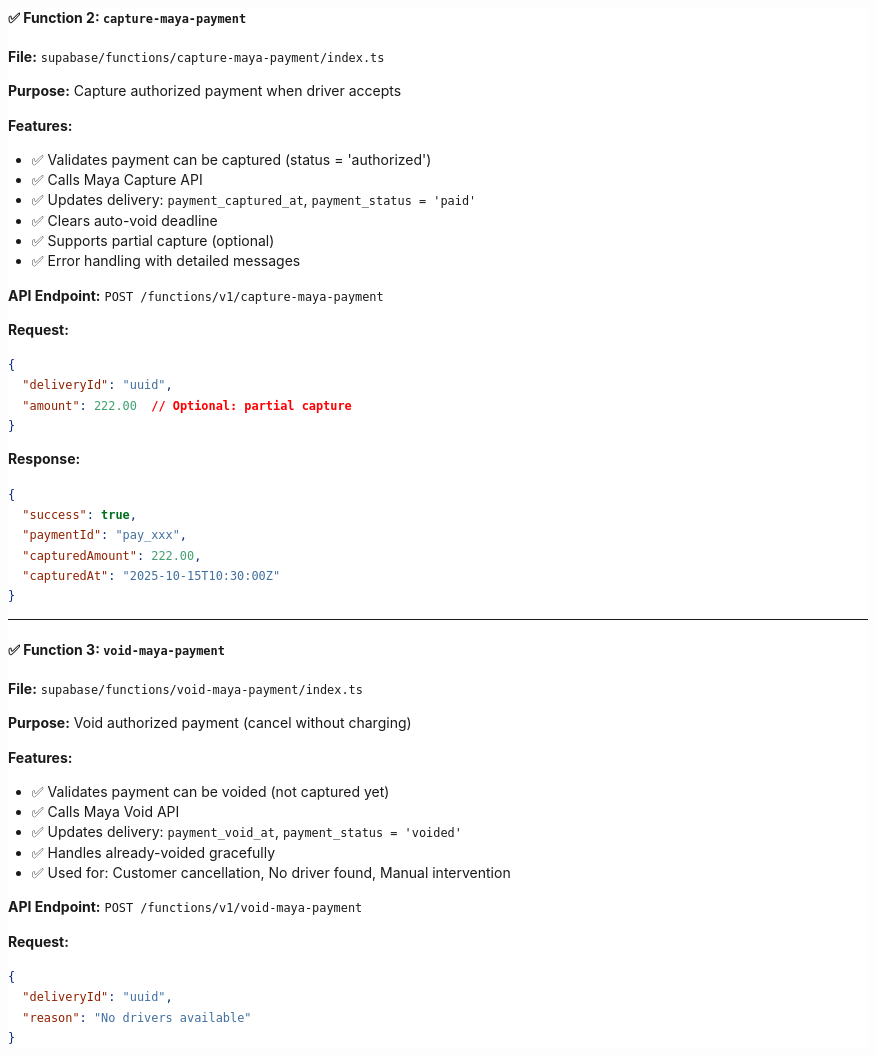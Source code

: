 
#### ✅ Function 2: `capture-maya-payment`
**File:** `supabase/functions/capture-maya-payment/index.ts`

**Purpose:** Capture authorized payment when driver accepts

**Features:**
- ✅ Validates payment can be captured (status = 'authorized')
- ✅ Calls Maya Capture API
- ✅ Updates delivery: `payment_captured_at`, `payment_status = 'paid'`
- ✅ Clears auto-void deadline
- ✅ Supports partial capture (optional)
- ✅ Error handling with detailed messages

**API Endpoint:** `POST /functions/v1/capture-maya-payment`

**Request:**
```json
{
  "deliveryId": "uuid",
  "amount": 222.00  // Optional: partial capture
}
```

**Response:**
```json
{
  "success": true,
  "paymentId": "pay_xxx",
  "capturedAmount": 222.00,
  "capturedAt": "2025-10-15T10:30:00Z"
}
```

---

#### ✅ Function 3: `void-maya-payment`
**File:** `supabase/functions/void-maya-payment/index.ts`

**Purpose:** Void authorized payment (cancel without charging)

**Features:**
- ✅ Validates payment can be voided (not captured yet)
- ✅ Calls Maya Void API
- ✅ Updates delivery: `payment_void_at`, `payment_status = 'voided'`
- ✅ Handles already-voided gracefully
- ✅ Used for: Customer cancellation, No driver found, Manual intervention

**API Endpoint:** `POST /functions/v1/void-maya-payment`

**Request:**
```json
{
  "deliveryId": "uuid",
  "reason": "No drivers available"
}
```
